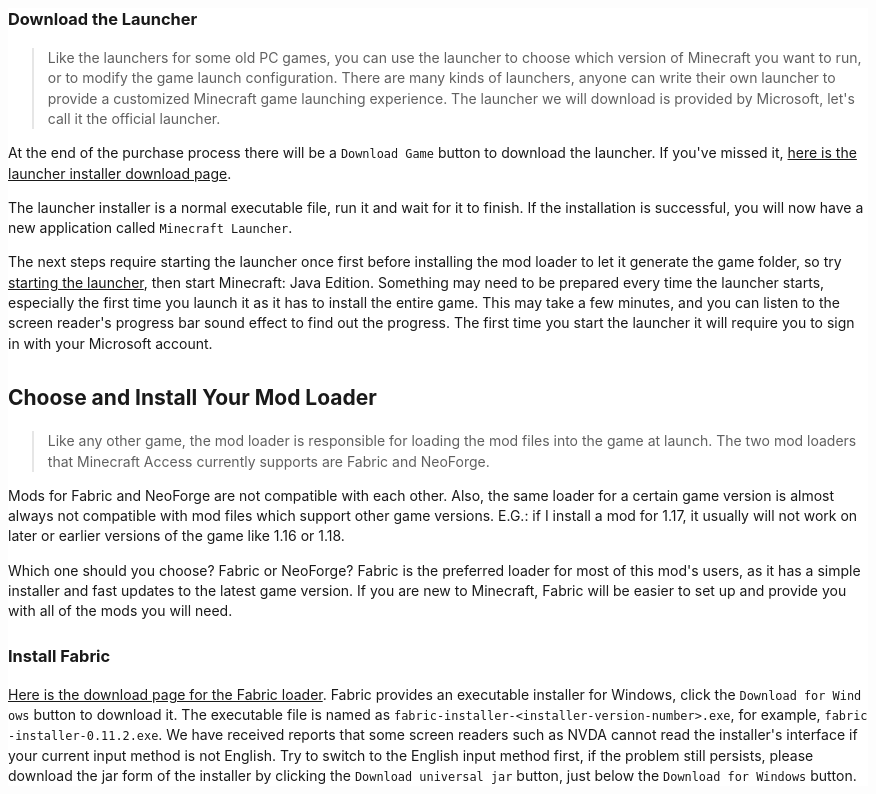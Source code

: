 
### Download the Launcher

> Like the launchers for some old PC games, you can use the launcher to choose which version of Minecraft you want to run, or to modify the game launch configuration.
> There are many kinds of launchers, anyone can write their own launcher to provide a customized Minecraft game launching experience.
> The launcher we will download is provided by Microsoft, let's call it the official launcher.

At the end of the purchase process there will be a `Download Game` button to download the launcher.
If you've missed it, [here is the launcher installer download page](https://www.minecraft.net/download).


The launcher installer is a normal executable file, run it and wait for it to finish.
If the installation is successful, you will now have a new application called `Minecraft Launcher`.

The next steps require starting the launcher once first before installing the mod loader to let it generate the game folder, so try [starting the launcher](#start-the-game), then start Minecraft: Java Edition.
Something may need to be prepared every time the launcher starts, especially the first time you launch it as it has to install the entire game.
This may take a few minutes, and you can listen to the screen reader's progress bar sound effect to find out the progress.
The first time you start the launcher it will require you to sign in with your Microsoft account.

## Choose and Install Your Mod Loader

> Like any other game, the mod loader is responsible for loading the mod files into the game at launch.
The two mod loaders that Minecraft Access currently supports are Fabric and NeoForge.


Mods for Fabric and NeoForge are not compatible with each other.
Also, the same loader for a certain game version is almost always not compatible with mod files which support other game versions.
E.G.: if I install a mod for 1.17, it usually will not work on later or earlier versions of the game like 1.16 or 1.18.

Which one should you choose? Fabric or NeoForge?
Fabric is the preferred loader for most of this mod's users, as it has a simple installer and fast updates to the latest game version. If you are new to Minecraft, Fabric will be easier to set up and provide you with all of the mods you will need.

### Install Fabric

[Here is the download page for the Fabric loader](https://fabricmc.net/use/installer/).
Fabric provides an executable installer for Windows, click the `Download for Windows` button to download it.
The executable file is named as `fabric-installer-<installer-version-number>.exe`, for example, `fabric-installer-0.11.2.exe`.
We have received reports that some screen readers such as NVDA cannot read the installer's interface if your current input method is not English.
Try to switch to the English input method first, if the problem still persists, please download the jar form of the installer by clicking the `Download universal jar` button, just below the `Download for Windows` button.
